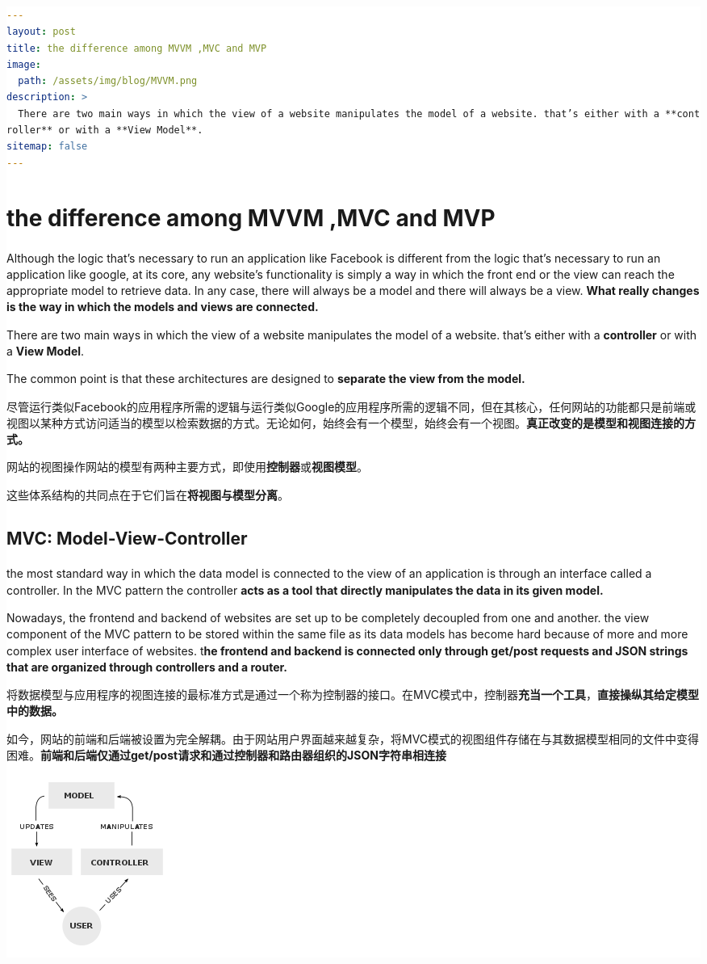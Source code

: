 ```yaml
---
layout: post
title: the difference among MVVM ,MVC and MVP
image: 
  path: /assets/img/blog/MVVM.png
description: >
  There are two main ways in which the view of a website manipulates the model of a website. that’s either with a **controller** or with a **View Model**.
sitemap: false
---
```



# the difference among MVVM ,MVC and MVP


Although the logic that’s necessary to run an application like Facebook is different  from the logic that’s necessary to run an application like google, at its core, any website’s functionality is simply a way in which the front end or the view can reach the appropriate model to retrieve data. In any case, there will always be a model and there will always be a view. **What really changes is the way in which the models and views are connected.** 

There are two main ways in which the view of a website manipulates the model of a website. that’s either with a **controller** or with a **View Model**.

The common point is that these architectures are designed to **separate the view from the model.**

尽管运行类似Facebook的应用程序所需的逻辑与运行类似Google的应用程序所需的逻辑不同，但在其核心，任何网站的功能都只是前端或视图以某种方式访问适当的模型以检索数据的方式。无论如何，始终会有一个模型，始终会有一个视图。**真正改变的是模型和视图连接的方式。**

网站的视图操作网站的模型有两种主要方式，即使用**控制器**或**视图模型**。

这些体系结构的共同点在于它们旨在**将视图与模型分离**。

## MVC: Model-View-Controller

the most standard way in which the data model is connected to the view of an application is through an interface called a controller. In the MVC pattern the controller **acts as a tool** **that directly manipulates the data in its given model.**

Nowadays, the frontend and backend of websites are set up to be completely decoupled from one and another. the view component of the MVC pattern to be stored within the same file as its data models has become hard because of more and more complex user interface of websites. t**he frontend and backend is connected only through get/post requests and JSON strings that are organized through controllers and a router.**

将数据模型与应用程序的视图连接的最标准方式是通过一个称为控制器的接口。在MVC模式中，控制器**充当一个工具**，**直接操纵其给定模型中的数据。**

如今，网站的前端和后端被设置为完全解耦。由于网站用户界面越来越复杂，将MVC模式的视图组件存储在与其数据模型相同的文件中变得困难。**前端和后端仅通过get/post请求和通过控制器和路由器组织的JSON字符串相连接**

![MVC](/assets/img/blog/MVC.png)  
